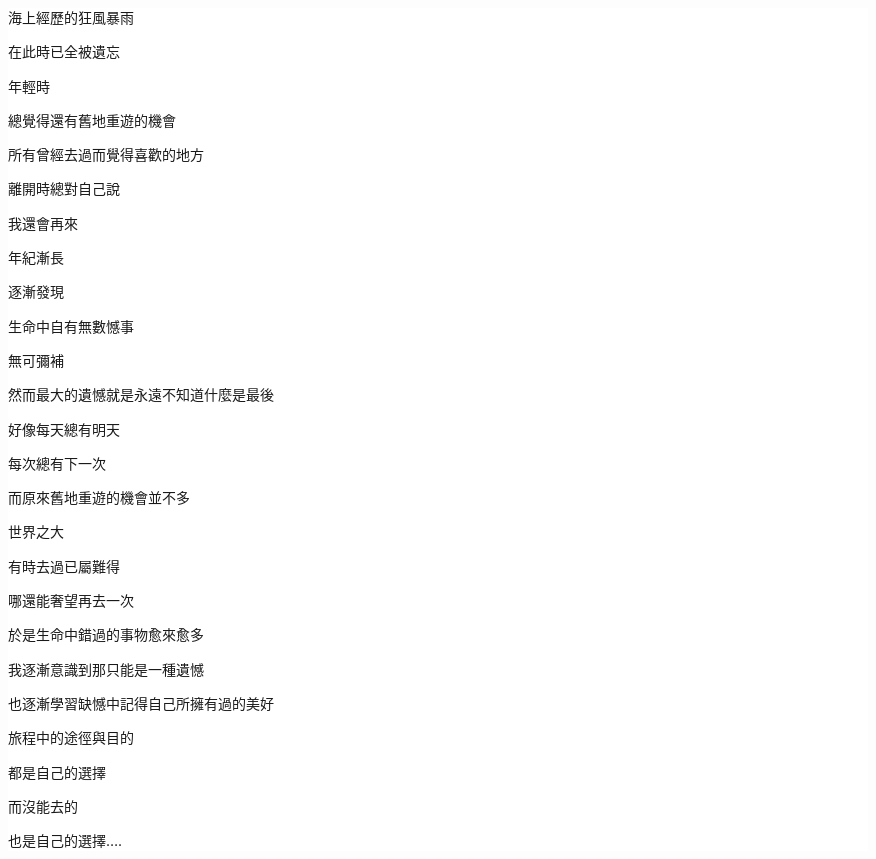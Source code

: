 海上經歷的狂風暴雨


在此時已全被遺忘


年輕時


總覺得還有舊地重遊的機會


所有曾經去過而覺得喜歡的地方


離開時總對自己說


我還會再來


年紀漸長


逐漸發現


生命中自有無數憾事


無可彌補


然而最大的遺憾就是永遠不知道什麼是最後


好像每天總有明天


每次總有下一次


而原來舊地重遊的機會並不多


世界之大


有時去過已屬難得


哪還能奢望再去一次


於是生命中錯過的事物愈來愈多


我逐漸意識到那只能是一種遺憾


也逐漸學習缺憾中記得自己所擁有過的美好


旅程中的途徑與目的


都是自己的選擇


而沒能去的


也是自己的選擇….
